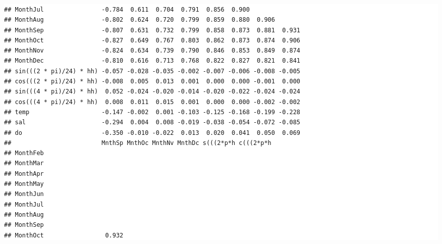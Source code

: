     ## MonthJul                -0.784  0.611  0.704  0.791  0.856  0.900              
    ## MonthAug                -0.802  0.624  0.720  0.799  0.859  0.880  0.906       
    ## MonthSep                -0.807  0.631  0.732  0.799  0.858  0.873  0.881  0.931
    ## MonthOct                -0.827  0.649  0.767  0.803  0.862  0.873  0.874  0.906
    ## MonthNov                -0.824  0.634  0.739  0.790  0.846  0.853  0.849  0.874
    ## MonthDec                -0.810  0.616  0.713  0.768  0.822  0.827  0.821  0.841
    ## sin(((2 * pi)/24) * hh) -0.057 -0.028 -0.035 -0.002 -0.007 -0.006 -0.008 -0.005
    ## cos(((2 * pi)/24) * hh) -0.008  0.005  0.013  0.001  0.000  0.000 -0.001  0.000
    ## sin(((4 * pi)/24) * hh)  0.052 -0.024 -0.020 -0.014 -0.020 -0.022 -0.024 -0.024
    ## cos(((4 * pi)/24) * hh)  0.008  0.011  0.015  0.001  0.000  0.000 -0.002 -0.002
    ## temp                    -0.147 -0.002  0.001 -0.103 -0.125 -0.168 -0.199 -0.228
    ## sal                     -0.294  0.004  0.008 -0.019 -0.038 -0.054 -0.072 -0.085
    ## do                      -0.350 -0.010 -0.022  0.013  0.020  0.041  0.050  0.069
    ##                         MnthSp MnthOc MnthNv MnthDc s(((2*p*h c(((2*p*h
    ## MonthFeb                                                               
    ## MonthMar                                                               
    ## MonthApr                                                               
    ## MonthMay                                                               
    ## MonthJun                                                               
    ## MonthJul                                                               
    ## MonthAug                                                               
    ## MonthSep                                                               
    ## MonthOct                 0.932                                         